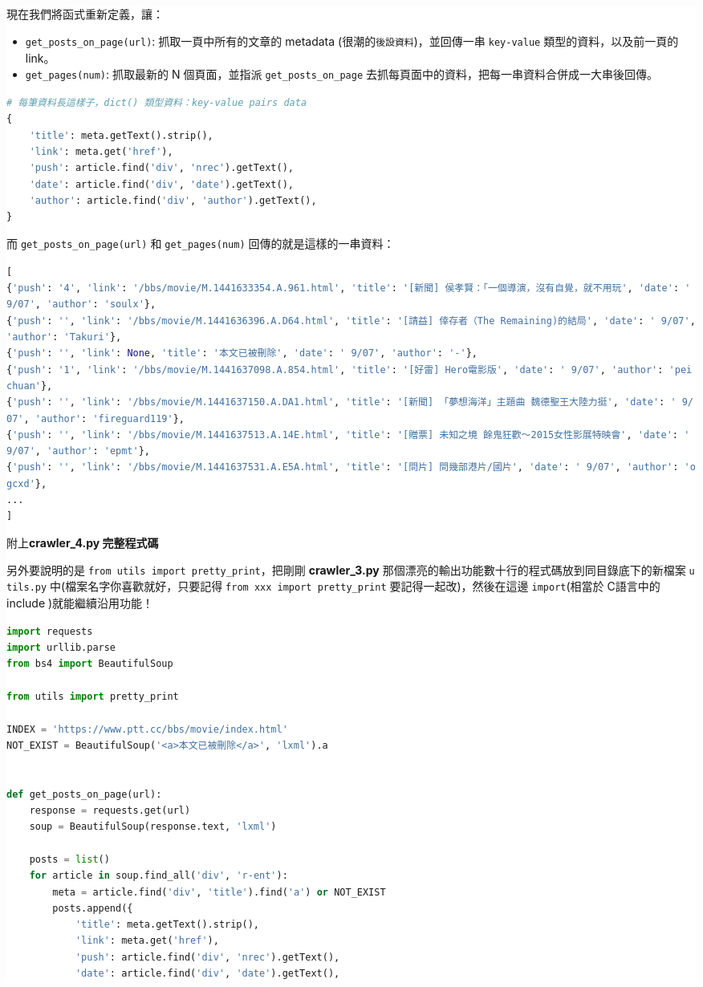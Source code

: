 現在我們將函式重新定義，讓：
- `get_posts_on_page(url)`:
抓取一頁中所有的文章的 metadata (很潮的`後設資料`)，並回傳一串 `key-value` 類型的資料，以及前一頁的 link。
- `get_pages(num)`:
抓取最新的 N 個頁面，並指派 `get_posts_on_page` 去抓每頁面中的資料，把每一串資料合併成一大串後回傳。

```python
# 每筆資料長這樣子，dict() 類型資料：key-value pairs data
{
    'title': meta.getText().strip(),
    'link': meta.get('href'),
    'push': article.find('div', 'nrec').getText(),
    'date': article.find('div', 'date').getText(),
    'author': article.find('div', 'author').getText(),
}
```

而 `get_posts_on_page(url)` 和 `get_pages(num)` 回傳的就是這樣的一串資料：
```python
[
{'push': '4', 'link': '/bbs/movie/M.1441633354.A.961.html', 'title': '[新聞] 侯孝賢：「一個導演，沒有自覺，就不用玩', 'date': ' 9/07', 'author': 'soulx'},
{'push': '', 'link': '/bbs/movie/M.1441636396.A.D64.html', 'title': '[請益] 倖存者（The Remaining)的結局', 'date': ' 9/07', 'author': 'Takuri'},
{'push': '', 'link': None, 'title': '本文已被刪除', 'date': ' 9/07', 'author': '-'},
{'push': '1', 'link': '/bbs/movie/M.1441637098.A.854.html', 'title': '[好雷] Hero電影版', 'date': ' 9/07', 'author': 'peichuan'},
{'push': '', 'link': '/bbs/movie/M.1441637150.A.DA1.html', 'title': '[新聞] 「夢想海洋」主題曲 魏德聖王大陸力挺', 'date': ' 9/07', 'author': 'fireguard119'},
{'push': '', 'link': '/bbs/movie/M.1441637513.A.14E.html', 'title': '[贈票] 未知之境 餘鬼狂歡～2015女性影展特映會', 'date': ' 9/07', 'author': 'epmt'},
{'push': '', 'link': '/bbs/movie/M.1441637531.A.E5A.html', 'title': '[問片] 問幾部港片/國片', 'date': ' 9/07', 'author': 'ogcxd'},
...
]
```


附上**crawler_4.py 完整程式碼**

另外要說明的是 `from utils import pretty_print`，把剛剛 **crawler_3.py** 那個漂亮的輸出功能數十行的程式碼放到同目錄底下的新檔案 `utils.py` 中(檔案名字你喜歡就好，只要記得 `from xxx import pretty_print` 要記得一起改)，然後在這邊 `import`(相當於 C語言中的 include )就能繼續沿用功能！

```python
import requests
import urllib.parse
from bs4 import BeautifulSoup

from utils import pretty_print

INDEX = 'https://www.ptt.cc/bbs/movie/index.html'
NOT_EXIST = BeautifulSoup('<a>本文已被刪除</a>', 'lxml').a


def get_posts_on_page(url):
    response = requests.get(url)
    soup = BeautifulSoup(response.text, 'lxml')

    posts = list()
    for article in soup.find_all('div', 'r-ent'):
        meta = article.find('div', 'title').find('a') or NOT_EXIST
        posts.append({
            'title': meta.getText().strip(),
            'link': meta.get('href'),
            'push': article.find('div', 'nrec').getText(),
            'date': article.find('div', 'date').getText(),
```